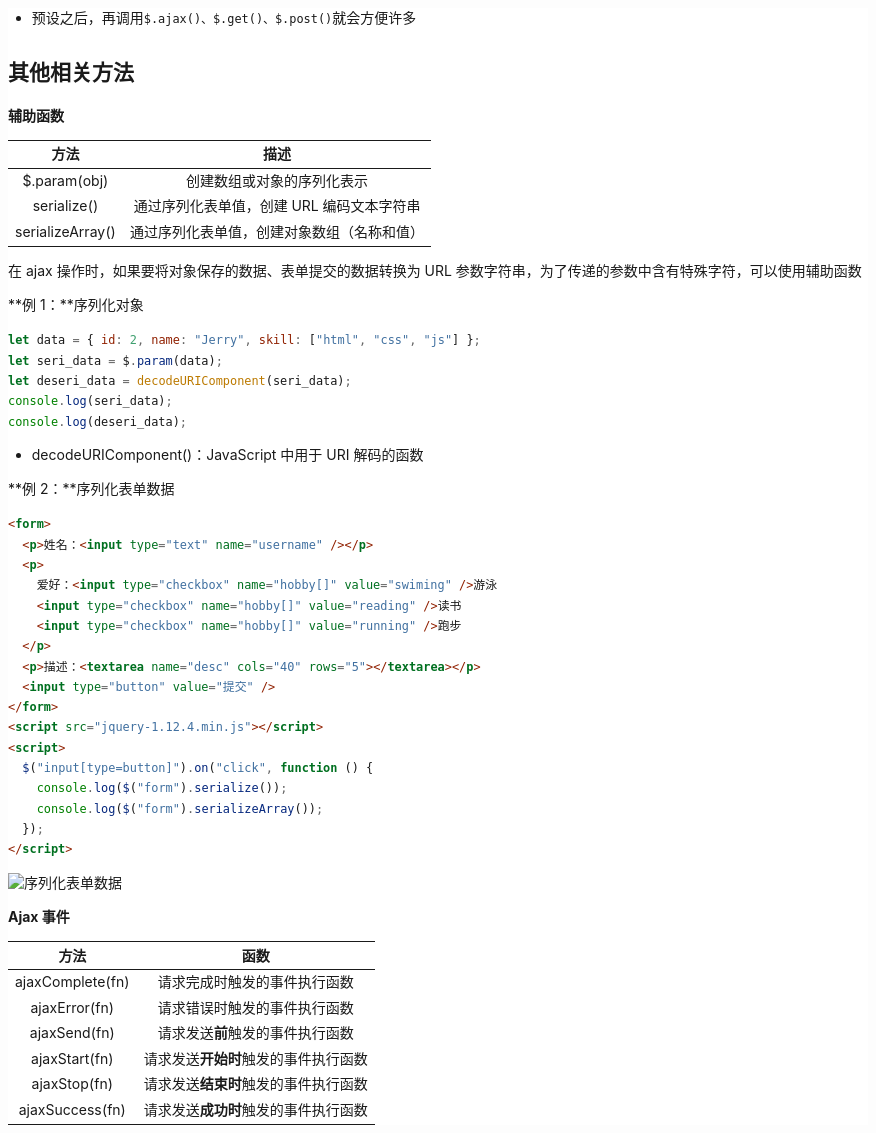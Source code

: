 - 预设之后，再调用`$.ajax()、$.get()、$.post()`就会方便许多

## 其他相关方法

**辅助函数**

|       方法       |                    描述                    |
| :--------------: | :----------------------------------------: |
|   $.param(obj)   |         创建数组或对象的序列化表示         |
|   serialize()    | 通过序列化表单值，创建 URL 编码文本字符串  |
| serializeArray() | 通过序列化表单值，创建对象数组（名称和值） |

在 ajax 操作时，如果要将对象保存的数据、表单提交的数据转换为 URL 参数字符串，为了传递的参数中含有特殊字符，可以使用辅助函数

**例 1：**序列化对象

```js
let data = { id: 2, name: "Jerry", skill: ["html", "css", "js"] };
let seri_data = $.param(data);
let deseri_data = decodeURIComponent(seri_data);
console.log(seri_data);
console.log(deseri_data);
```

- decodeURIComponent()：JavaScript 中用于 URI 解码的函数

**例 2：**序列化表单数据

```html
<form>
  <p>姓名：<input type="text" name="username" /></p>
  <p>
    爱好：<input type="checkbox" name="hobby[]" value="swiming" />游泳
    <input type="checkbox" name="hobby[]" value="reading" />读书
    <input type="checkbox" name="hobby[]" value="running" />跑步
  </p>
  <p>描述：<textarea name="desc" cols="40" rows="5"></textarea></p>
  <input type="button" value="提交" />
</form>
<script src="jquery-1.12.4.min.js"></script>
<script>
  $("input[type=button]").on("click", function () {
    console.log($("form").serialize());
    console.log($("form").serializeArray());
  });
</script>
```

![序列化表单数据](https://s3.ax1x.com/2021/03/14/60nuFA.png)

**Ajax 事件**

|       方法       |                 函数                 |
| :--------------: | :----------------------------------: |
| ajaxComplete(fn) |     请求完成时触发的事件执行函数     |
|  ajaxError(fn)   |     请求错误时触发的事件执行函数     |
|   ajaxSend(fn)   |   请求发送**前**触发的事件执行函数   |
|  ajaxStart(fn)   | 请求发送**开始时**触发的事件执行函数 |
|   ajaxStop(fn)   | 请求发送**结束时**触发的事件执行函数 |
| ajaxSuccess(fn)  | 请求发送**成功时**触发的事件执行函数 |
